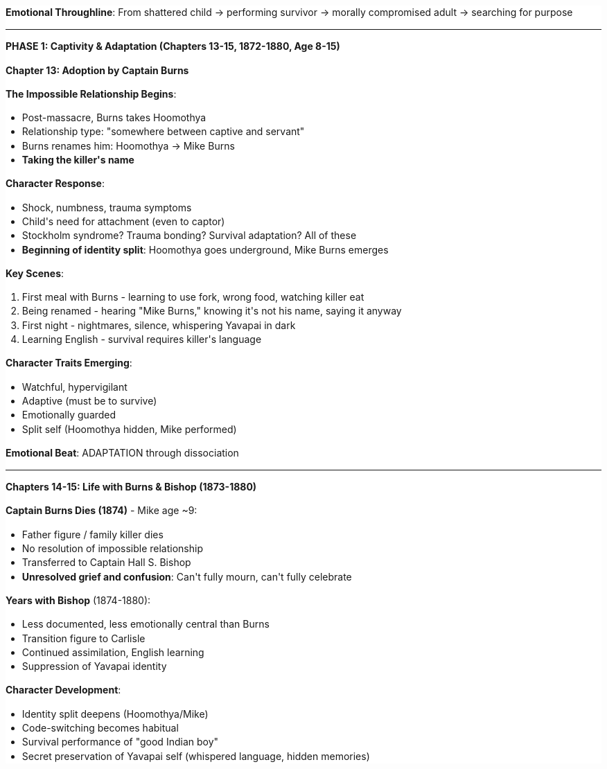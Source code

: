 **Emotional Throughline**: From shattered child → performing survivor → morally compromised adult → searching for purpose

---

**PHASE 1: Captivity & Adaptation (Chapters 13-15, 1872-1880, Age 8-15)**

**Chapter 13: Adoption by Captain Burns**

**The Impossible Relationship Begins**:
- Post-massacre, Burns takes Hoomothya
- Relationship type: "somewhere between captive and servant"
- Burns renames him: Hoomothya → Mike Burns
- **Taking the killer's name**

**Character Response**:
- Shock, numbness, trauma symptoms
- Child's need for attachment (even to captor)
- Stockholm syndrome? Trauma bonding? Survival adaptation? All of these
- **Beginning of identity split**: Hoomothya goes underground, Mike Burns emerges

**Key Scenes**:
1. First meal with Burns - learning to use fork, wrong food, watching killer eat
2. Being renamed - hearing "Mike Burns," knowing it's not his name, saying it anyway
3. First night - nightmares, silence, whispering Yavapai in dark
4. Learning English - survival requires killer's language

**Character Traits Emerging**:
- Watchful, hypervigilant
- Adaptive (must be to survive)
- Emotionally guarded
- Split self (Hoomothya hidden, Mike performed)

**Emotional Beat**: ADAPTATION through dissociation

---

**Chapters 14-15: Life with Burns & Bishop (1873-1880)**

**Captain Burns Dies (1874)** - Mike age ~9:
- Father figure / family killer dies
- No resolution of impossible relationship
- Transferred to Captain Hall S. Bishop
- **Unresolved grief and confusion**: Can't fully mourn, can't fully celebrate

**Years with Bishop** (1874-1880):
- Less documented, less emotionally central than Burns
- Transition figure to Carlisle
- Continued assimilation, English learning
- Suppression of Yavapai identity

**Character Development**:
- Identity split deepens (Hoomothya/Mike)
- Code-switching becomes habitual
- Survival performance of "good Indian boy"
- Secret preservation of Yavapai self (whispered language, hidden memories)
